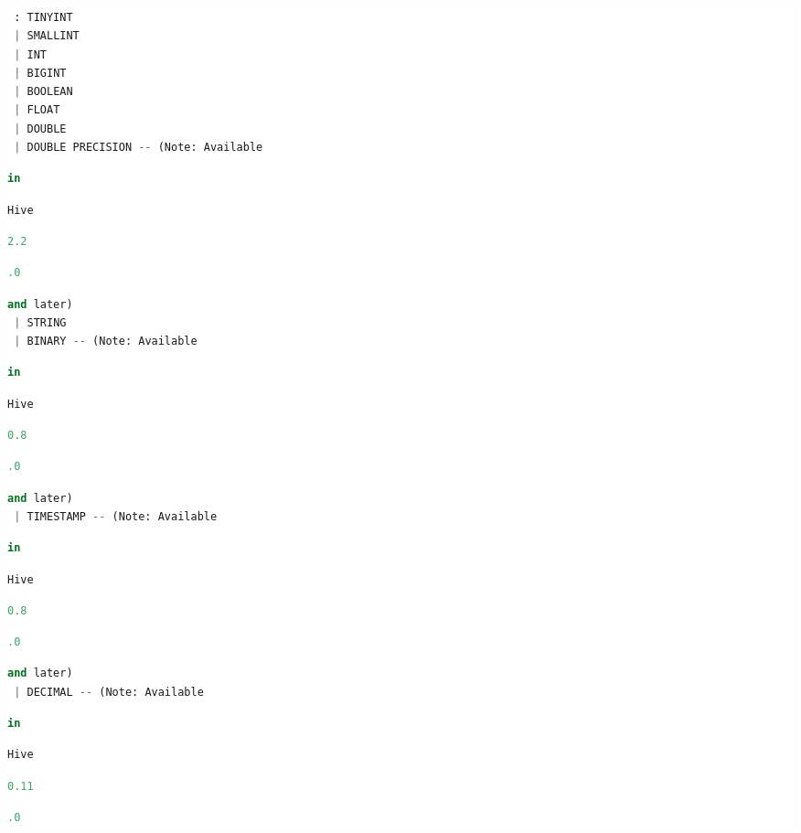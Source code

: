 ```python
 : TINYINT
 | SMALLINT
 | INT
 | BIGINT
 | BOOLEAN
 | FLOAT
 | DOUBLE
 | DOUBLE PRECISION -- (Note: Available
```
```python
in
```
```python
Hive
```
```python
2.2
```
```python
.0
```
```python
and later)
 | STRING
 | BINARY -- (Note: Available
```
```python
in
```
```python
Hive
```
```python
0.8
```
```python
.0
```
```python
and later)
 | TIMESTAMP -- (Note: Available
```
```python
in
```
```python
Hive
```
```python
0.8
```
```python
.0
```
```python
and later)
 | DECIMAL -- (Note: Available
```
```python
in
```
```python
Hive
```
```python
0.11
```
```python
.0
```
```python
```